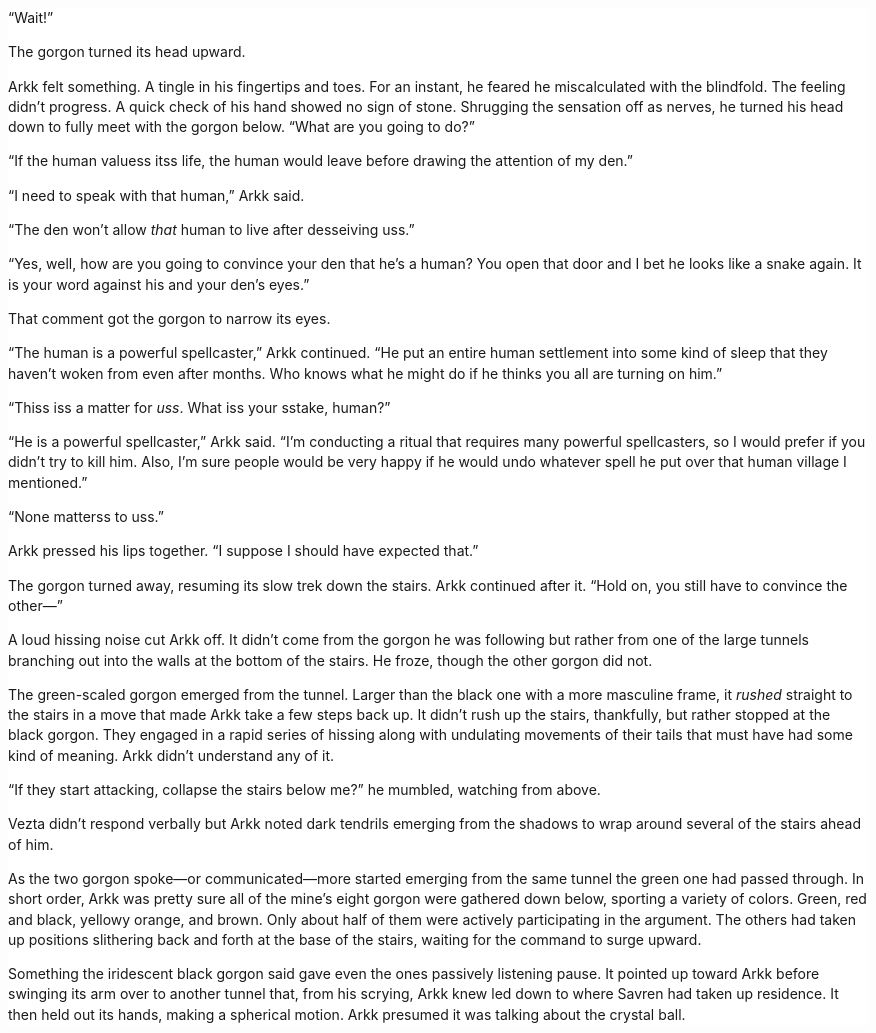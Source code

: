 “Wait!”

The gorgon turned its head upward.

Arkk felt something. A tingle in his fingertips and toes. For an instant, he feared he miscalculated with the blindfold. The feeling didn’t progress. A quick check of his hand showed no sign of stone. Shrugging the sensation off as nerves, he turned his head down to fully meet with the gorgon below. “What are you going to do?”

“If the human valuess itss life, the human would leave before drawing the attention of my den.”

“I need to speak with that human,” Arkk said.

“The den won’t allow *that* human to live after desseiving uss.”

“Yes, well, how are you going to convince your den that he’s a human? You open that door and I bet he looks like a snake again. It is your word against his and your den’s eyes.”

That comment got the gorgon to narrow its eyes.

“The human is a powerful spellcaster,” Arkk continued. “He put an entire human settlement into some kind of sleep that they haven’t woken from even after months. Who knows what he might do if he thinks you all are turning on him.”

“Thiss iss a matter for *uss*. What iss your sstake, human?”

“He is a powerful spellcaster,” Arkk said. “I’m conducting a ritual that requires many powerful spellcasters, so I would prefer if you didn’t try to kill him. Also, I’m sure people would be very happy if he would undo whatever spell he put over that human village I mentioned.”

“None matterss to uss.”

Arkk pressed his lips together. “I suppose I should have expected that.”

The gorgon turned away, resuming its slow trek down the stairs. Arkk continued after it. “Hold on, you still have to convince the other—”

A loud hissing noise cut Arkk off. It didn’t come from the gorgon he was following but rather from one of the large tunnels branching out into the walls at the bottom of the stairs. He froze, though the other gorgon did not.

The green-scaled gorgon emerged from the tunnel. Larger than the black one with a more masculine frame, it *rushed* straight to the stairs in a move that made Arkk take a few steps back up. It didn’t rush up the stairs, thankfully, but rather stopped at the black gorgon. They engaged in a rapid series of hissing along with undulating movements of their tails that must have had some kind of meaning. Arkk didn’t understand any of it.

“If they start attacking, collapse the stairs below me?” he mumbled, watching from above.

Vezta didn’t respond verbally but Arkk noted dark tendrils emerging from the shadows to wrap around several of the stairs ahead of him.

As the two gorgon spoke—or communicated—more started emerging from the same tunnel the green one had passed through. In short order, Arkk was pretty sure all of the mine’s eight gorgon were gathered down below, sporting a variety of colors. Green, red and black, yellowy orange, and brown. Only about half of them were actively participating in the argument. The others had taken up positions slithering back and forth at the base of the stairs, waiting for the command to surge upward.

Something the iridescent black gorgon said gave even the ones passively listening pause. It pointed up toward Arkk before swinging its arm over to another tunnel that, from his scrying, Arkk knew led down to where Savren had taken up residence. It then held out its hands, making a spherical motion. Arkk presumed it was talking about the crystal ball.
